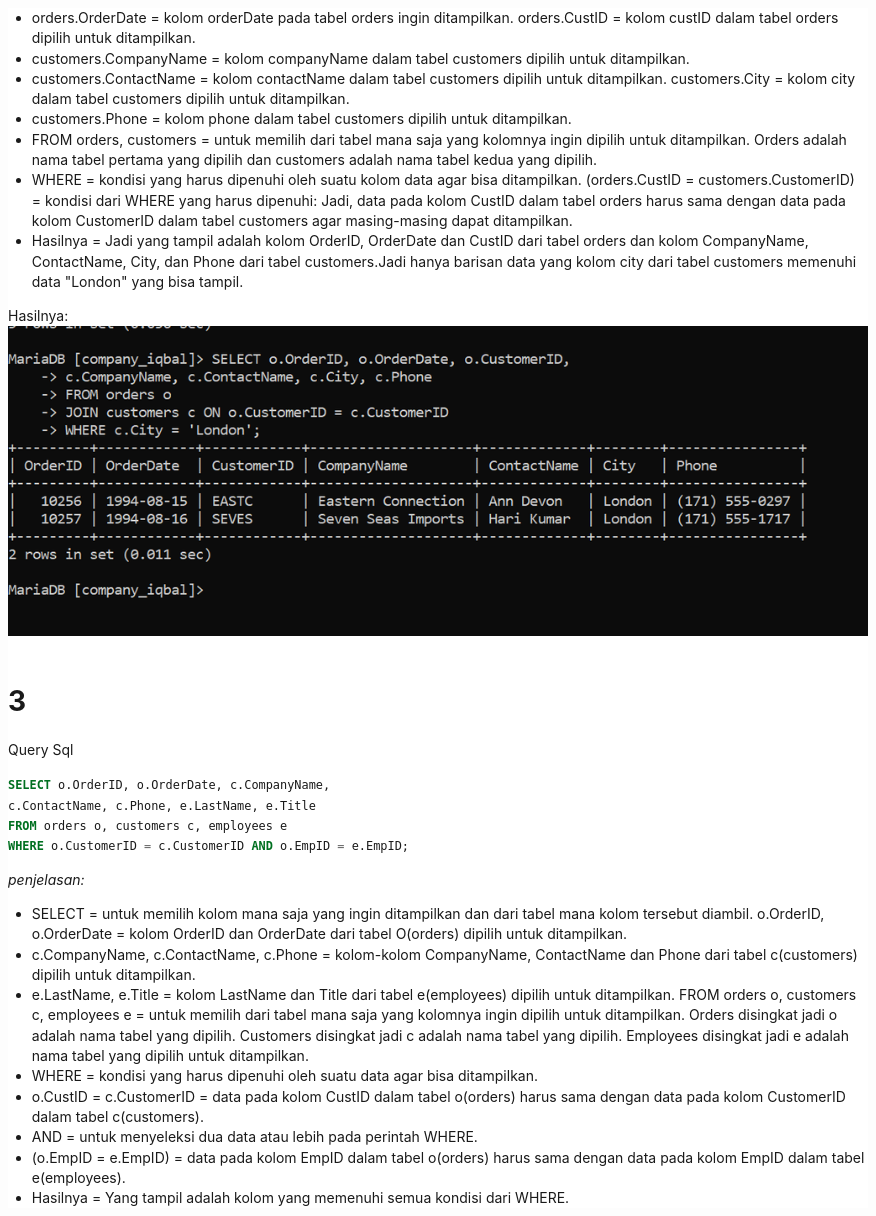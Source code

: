 - orders.OrderDate = kolom orderDate pada tabel orders ingin ditampilkan. orders.CustID = kolom custID dalam tabel orders dipilih untuk ditampilkan.
- customers.CompanyName = kolom companyName dalam tabel customers dipilih untuk ditampilkan.
- customers.ContactName = kolom contactName dalam tabel customers dipilih untuk ditampilkan. customers.City = kolom city dalam tabel customers dipilih untuk ditampilkan.
- customers.Phone = kolom phone dalam tabel customers dipilih untuk ditampilkan.
- FROM orders, customers = untuk memilih dari tabel mana saja yang kolomnya ingin dipilih untuk ditampilkan. Orders adalah nama tabel pertama yang dipilih dan customers adalah nama tabel kedua yang dipilih.
- WHERE = kondisi yang harus dipenuhi oleh suatu kolom data agar bisa ditampilkan. (orders.CustID = customers.CustomerID) = kondisi dari WHERE yang harus dipenuhi: Jadi, data pada kolom CustID dalam tabel orders harus sama dengan data pada kolom CustomerID dalam tabel customers agar masing-masing dapat ditampilkan. 
- Hasilnya = Jadi yang tampil adalah kolom OrderID, OrderDate dan CustID dari tabel orders dan kolom CompanyName, ContactName, City, dan Phone dari tabel customers.Jadi hanya barisan data yang kolom city dari tabel customers memenuhi data "London" yang bisa tampil. 

Hasilnya: 
![](asset/Screenshot(98).png)

# 3
Query Sql 
~~~sql
SELECT o.OrderID, o.OrderDate, c.CompanyName,
c.ContactName, c.Phone, e.LastName, e.Title 
FROM orders o, customers c, employees e
WHERE o.CustomerID = c.CustomerID AND o.EmpID = e.EmpID;
~~~
*penjelasan:*
- SELECT = untuk memilih kolom mana saja yang ingin ditampilkan dan dari tabel mana kolom tersebut diambil. o.OrderID, o.OrderDate = kolom OrderID dan OrderDate dari tabel O(orders) dipilih untuk ditampilkan.
- c.CompanyName, c.ContactName, c.Phone = kolom-kolom CompanyName, ContactName dan Phone dari tabel c(customers) dipilih untuk ditampilkan.
- e.LastName, e.Title = kolom LastName dan Title dari tabel e(employees) dipilih untuk ditampilkan. FROM orders o, customers c, employees e = untuk memilih dari tabel mana saja yang kolomnya ingin dipilih untuk ditampilkan. Orders disingkat jadi o adalah nama tabel yang dipilih. Customers disingkat jadi c adalah nama tabel yang dipilih. Employees disingkat jadi e adalah nama tabel yang dipilih untuk ditampilkan.
- WHERE = kondisi yang harus dipenuhi oleh suatu data agar bisa ditampilkan.
- o.CustID = c.CustomerID = data pada kolom CustID dalam tabel o(orders) harus sama dengan data pada kolom CustomerID dalam tabel c(customers). 
- AND = untuk menyeleksi dua data atau lebih pada perintah WHERE.
- (o.EmpID = e.EmpID) = data pada kolom EmpID dalam tabel o(orders) harus sama dengan data pada kolom EmpID dalam tabel e(employees).
- Hasilnya = Yang tampil adalah kolom yang memenuhi semua kondisi dari WHERE. 
